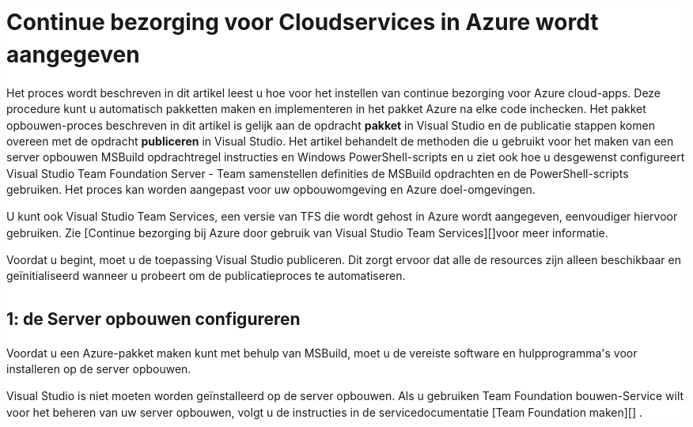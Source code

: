 <properties
    pageTitle="Continue bezorging voor cloud services met TFS in Azure | Microsoft Azure"
    description="Informatie over het instellen van continue bezorging voor Azure cloud-apps. Voorbeelden van de code voor de opdrachtregel instructies MSBuild en PowerShell-scripts."
    services="cloud-services"
    documentationCenter=""
    authors="TomArcher"
    manager="douge"
    editor=""/>

<tags
    ms.service="cloud-services"
    ms.workload="tbd"
    ms.tgt_pltfrm="na"
    ms.devlang="dotnet"
    ms.topic="article"
    ms.date="07/30/2016"
    ms.author="tarcher"/>

# <a name="continuous-delivery-for-cloud-services-in-azure"></a>Continue bezorging voor Cloudservices in Azure wordt aangegeven

Het proces wordt beschreven in dit artikel leest u hoe voor het instellen van continue bezorging voor Azure cloud-apps. Deze procedure kunt u automatisch pakketten maken en implementeren in het pakket Azure na elke code inchecken. Het pakket opbouwen-proces beschreven in dit artikel is gelijk aan de opdracht **pakket** in Visual Studio en de publicatie stappen komen overeen met de opdracht **publiceren** in Visual Studio.
Het artikel behandelt de methoden die u gebruikt voor het maken van een server opbouwen MSBuild opdrachtregel instructies en Windows PowerShell-scripts en u ziet ook hoe u desgewenst configureert Visual Studio Team Foundation Server - Team samenstellen definities de MSBuild opdrachten en de PowerShell-scripts gebruiken. Het proces kan worden aangepast voor uw opbouwomgeving en Azure doel-omgevingen.

U kunt ook Visual Studio Team Services, een versie van TFS die wordt gehost in Azure wordt aangegeven, eenvoudiger hiervoor gebruiken. Zie [Continue bezorging bij Azure door gebruik van Visual Studio Team Services][]voor meer informatie.

Voordat u begint, moet u de toepassing Visual Studio publiceren.
Dit zorgt ervoor dat alle de resources zijn alleen beschikbaar en geïnitialiseerd wanneer u probeert om de publicatieproces te automatiseren.

## <a name="1-configure-the-build-server"></a>1: de Server opbouwen configureren

Voordat u een Azure-pakket maken kunt met behulp van MSBuild, moet u de vereiste software en hulpprogramma's voor installeren op de server opbouwen.

Visual Studio is niet moeten worden geïnstalleerd op de server opbouwen. Als u gebruiken Team Foundation bouwen-Service wilt voor het beheren van uw server opbouwen, volgt u de instructies in de servicedocumentatie [Team Foundation maken][] .


  [Continue bezorging bij Azure met behulp van Visual Studio teamservices]: cloud-services-continuous-delivery-use-vso.md  
  [Team Foundation opbouwen-Service]: https://msdn.microsoft.com/library/ee259687.aspx
  [.NET Framework 4]: https://www.microsoft.com/download/details.aspx?id=17851
  [.NET Framework 4.5]: https://www.microsoft.com/download/details.aspx?id=30653
  [.NET framework 4.5.2]: https://www.microsoft.com/download/details.aspx?id=42643
  [De schaal van uw systeem opbouwen aanpassen]: https://msdn.microsoft.com/library/dd793166.aspx
  [Implementeren en configureren van een server opbouwen]: https://msdn.microsoft.com/library/ms181712.aspx
  [Azure PowerShell-cmdlets]: powershell-install-configure.md
  [the .publishsettings file]: https://manage.windowsazure.com/download/publishprofile.aspx?wa=wsignin1.0
  [0]: ./media/cloud-services-dotnet-continuous-delivery/tfs-01bc.png
  [2]: ./media/cloud-services-dotnet-continuous-delivery/tfs-02.png
  [3]: ./media/cloud-services-dotnet-continuous-delivery/common-task-tfs-03.png
  [4]: ./media/cloud-services-dotnet-continuous-delivery/common-task-tfs-04.png
  [5]: ./media/cloud-services-dotnet-continuous-delivery/common-task-tfs-05.png
  [6]: ./media/cloud-services-dotnet-continuous-delivery/common-task-tfs-06.png